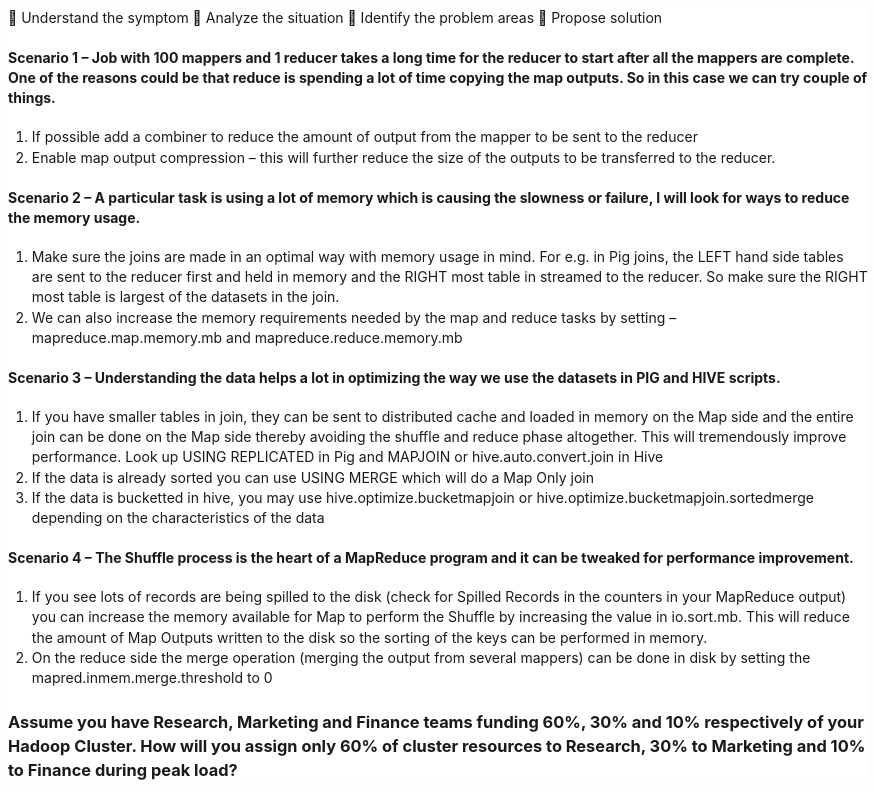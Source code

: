  Understand the symptom
 Analyze the situation
 Identify the problem areas
 Propose solution

#### Scenario 1 – Job with 100 mappers and 1 reducer takes a long time for the reducer to start after all the mappers are complete. One of the reasons could be that reduce is spending a lot of time copying the map outputs. So in this case we can try couple of things.

1. If possible add a combiner to reduce the amount of output from the mapper to be sent to the reducer
2. Enable map output compression – this will further reduce the size of the outputs to be transferred to the reducer.

#### Scenario 2 – A particular task is using a lot of memory which is causing the slowness or failure, I will look for ways to reduce the memory usage.

1. Make sure the joins are made in an optimal way with memory usage in mind. For e.g. in Pig joins, the LEFT hand side tables are sent to the reducer first and held in memory and the RIGHT most table in streamed to the reducer. So make sure the RIGHT most table is largest of the datasets in the join.
2. We can also increase the memory requirements needed by the map and reduce tasks by setting – mapreduce.map.memory.mb and mapreduce.reduce.memory.mb

#### Scenario 3 – Understanding the data helps a lot in optimizing the way we use the datasets in PIG and HIVE scripts.

1. If you have smaller tables in join, they can be sent to distributed cache and loaded in memory on the Map side and the entire join can be done on the Map side thereby avoiding the shuffle and reduce phase altogether. This will tremendously improve performance. Look up USING REPLICATED in Pig and MAPJOIN or hive.auto.convert.join in Hive
2. If the data is already sorted you can use USING MERGE which will do a Map Only join
3. If the data is bucketted in hive, you may use hive.optimize.bucketmapjoin or
hive.optimize.bucketmapjoin.sortedmerge depending on the characteristics of the data

#### Scenario 4 – The Shuffle process is the heart of a MapReduce program and it can be tweaked for performance improvement.

1. If you see lots of records are being spilled to the disk (check for Spilled Records in the counters in your MapReduce output) you can increase the memory available for Map to perform the Shuffle by increasing the value in io.sort.mb. This will reduce the amount of Map Outputs written to the disk so the sorting of the keys can be performed in memory.
2. On the reduce side the merge operation (merging the output from several mappers) can be done in disk by setting the mapred.inmem.merge.threshold to 0

### Assume you have Research, Marketing and Finance teams funding 60%, 30% and 10% respectively of your Hadoop Cluster. How will you assign only 60% of cluster resources to Research, 30% to Marketing and 10% to Finance during peak load?
